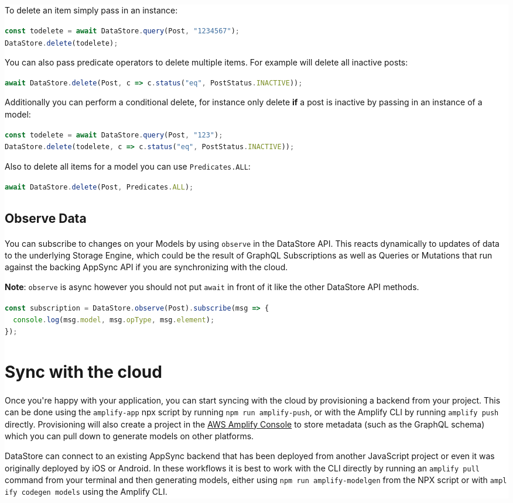 To delete an item simply pass in an instance:

```javascript
const todelete = await DataStore.query(Post, "1234567");
DataStore.delete(todelete);
```

You can also pass predicate operators to delete multiple items. For example will delete all inactive posts:

```javascript
await DataStore.delete(Post, c => c.status("eq", PostStatus.INACTIVE));
```

Additionally you can perform a conditional delete, for instance only delete **if** a post is inactive by passing in an instance of a model:

```javascript
const todelete = await DataStore.query(Post, "123");
DataStore.delete(todelete, c => c.status("eq", PostStatus.INACTIVE));
```

Also to delete all items for a model you can use `Predicates.ALL`:

```javascript
await DataStore.delete(Post, Predicates.ALL);
```

## Observe Data

You can subscribe to changes on your Models by using `observe` in the DataStore API. This reacts dynamically to updates of data to the underlying Storage Engine, which could be the result of GraphQL Subscriptions as well as Queries or Mutations that run against the backing AppSync API if you are synchronizing with the cloud.

**Note**: `observe` is async however you should not put `await` in front of it like the other DataStore API methods.

```javascript
const subscription = DataStore.observe(Post).subscribe(msg => {
  console.log(msg.model, msg.opType, msg.element);
});
```

# Sync with the cloud

Once you're happy with your application, you can start syncing with the cloud by provisioning a backend from your project. This can be done using the `amplify-app` npx script by running `npm run amplify-push`, or with the Amplify CLI by running `amplify push` directly. Provisioning will also create a project in the [AWS Amplify Console](https://aws.amazon.com/amplify/console/) to store metadata (such as the GraphQL schema) which you can pull down to generate models on other platforms.

DataStore can connect to an existing AppSync backend that has been deployed from another JavaScript project or even it was originally deployed by iOS or Android. In these workflows it is best to work with the CLI directly by running an `amplify pull` command from your terminal and then generating models, either using `npm run amplify-modelgen` from the NPX script or with `amplify codegen models` using the Amplify CLI.
